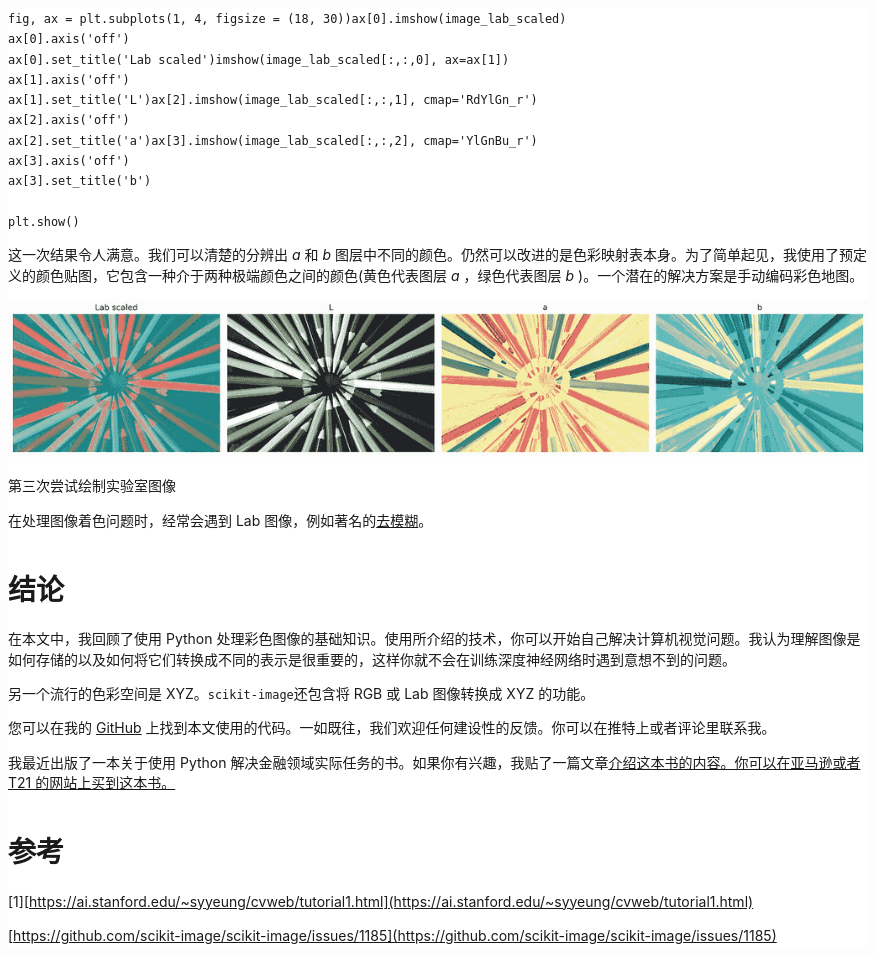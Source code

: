 ```
fig, ax = plt.subplots(1, 4, figsize = (18, 30))ax[0].imshow(image_lab_scaled) 
ax[0].axis('off')
ax[0].set_title('Lab scaled')imshow(image_lab_scaled[:,:,0], ax=ax[1]) 
ax[1].axis('off')
ax[1].set_title('L')ax[2].imshow(image_lab_scaled[:,:,1], cmap='RdYlGn_r') 
ax[2].axis('off')
ax[2].set_title('a')ax[3].imshow(image_lab_scaled[:,:,2], cmap='YlGnBu_r') 
ax[3].axis('off')
ax[3].set_title('b')

plt.show()
```

这一次结果令人满意。我们可以清楚的分辨出 *a* 和 *b* 图层中不同的颜色。仍然可以改进的是色彩映射表本身。为了简单起见，我使用了预定义的颜色贴图，它包含一种介于两种极端颜色之间的颜色(黄色代表图层 *a* ，绿色代表图层 *b* )。一个潜在的解决方案是手动编码彩色地图。

![](img/af6efb2a2993bda0e008217dba29c8af.png)

第三次尝试绘制实验室图像

在处理图像着色问题时，经常会遇到 Lab 图像，例如著名的[去模糊](https://github.com/jantic/DeOldify)。

# 结论

在本文中，我回顾了使用 Python 处理彩色图像的基础知识。使用所介绍的技术，你可以开始自己解决计算机视觉问题。我认为理解图像是如何存储的以及如何将它们转换成不同的表示是很重要的，这样你就不会在训练深度神经网络时遇到意想不到的问题。

另一个流行的色彩空间是 XYZ。`scikit-image`还包含将 RGB 或 Lab 图像转换成 XYZ 的功能。

您可以在我的 [GitHub](https://github.com/erykml/medium_articles/blob/master/Computer%20Vision/working_with_color_images.ipynb) 上找到本文使用的代码。一如既往，我们欢迎任何建设性的反馈。你可以在推特上或者评论里联系我。

我最近出版了一本关于使用 Python 解决金融领域实际任务的书。如果你有兴趣，我贴了一篇文章[介绍这本书的内容。你可以在亚马逊或者 T21 的网站上买到这本书。](/introducing-my-book-python-for-finance-cookbook-de219ca0d612)

# 参考

[1][https://ai.stanford.edu/~syyeung/cvweb/tutorial1.html](https://ai.stanford.edu/~syyeung/cvweb/tutorial1.html)

[https://github.com/scikit-image/scikit-image/issues/1185](https://github.com/scikit-image/scikit-image/issues/1185)
